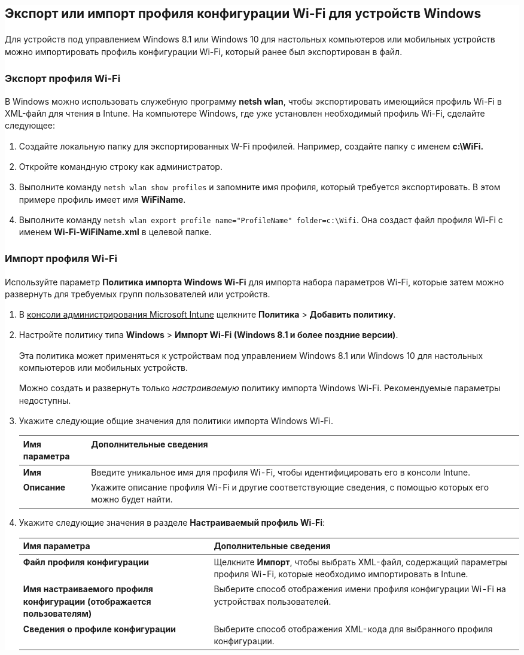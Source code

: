 ## <a name="export-or-import-a-wi-fi-configuration-profile-for-windows-devices"></a>Экспорт или импорт профиля конфигурации Wi-Fi для устройств Windows

Для устройств под управлением Windows 8.1 или Windows 10 для настольных компьютеров или мобильных устройств можно импортировать профиль конфигурации Wi-Fi, который ранее был экспортирован в файл.

### <a name="export-a-wi-fi-profile"></a>Экспорт профиля Wi-Fi
В Windows можно использовать служебную программу **netsh wlan**, чтобы экспортировать имеющийся профиль Wi-Fi в XML-файл для чтения в Intune. На компьютере Windows, где уже установлен необходимый профиль Wi-Fi, сделайте следующее:

1.  Создайте локальную папку для экспортированных W-Fi профилей. Например, создайте папку с именем **c:\WiFi.**

2.  Откройте командную строку как администратор.

3.  Выполните команду `netsh wlan show profiles` и запомните имя профиля, который требуется экспортировать.  В этом примере профиль имеет имя **WiFiName**.

4.  Выполните команду `netsh wlan export profile name="ProfileName" folder=c:\Wifi`. Она создаст файл профиля Wi-Fi с именем **Wi-Fi-WiFiName.xml** в целевой папке.

### <a name="import-a-wi-fi-profile"></a>Импорт профиля Wi-Fi
Используйте параметр **Политика импорта Windows Wi-Fi** для импорта набора параметров Wi-Fi, которые затем можно развернуть для требуемых групп пользователей или устройств.


1.  В [консоли администрирования Microsoft Intune](https://manage.microsoft.com) щелкните **Политика** &gt; **Добавить политику**.

2.  Настройте политику типа **Windows** &gt; **Импорт Wi-Fi (Windows 8.1 и более поздние версии)**.

    Эта политика может применяться к устройствам под управлением Windows 8.1 или Windows 10 для настольных компьютеров или мобильных устройств.

    Можно создать и развернуть только *настраиваемую* политику импорта Windows Wi-Fi. Рекомендуемые параметры недоступны.

3.  Укажите следующие общие значения для политики импорта Windows Wi-Fi.

    |Имя параметра|Дополнительные сведения|
    |----------------|--------------------|
    |**Имя**|Введите уникальное имя для профиля Wi-Fi, чтобы идентифицировать его в консоли Intune.|
    |**Описание**|Укажите описание профиля Wi-Fi и другие соответствующие сведения, с помощью которых его можно будет найти.|

4.  Укажите следующие значения в разделе **Настраиваемый профиль Wi-Fi**:

    |Имя параметра|Дополнительные сведения|
    |----------------|--------------------|
    |**Файл профиля конфигурации**|Щелкните **Импорт**, чтобы выбрать XML-файл, содержащий параметры профиля Wi-Fi, которые необходимо импортировать в Intune.|
    |**Имя настраиваемого профиля конфигурации (отображается пользователям)**|Выберите способ отображения имени профиля конфигурации Wi-Fi на устройствах пользователей.|
    |**Сведения о профиле конфигурации**|Выберите способ отображения XML-кода для выбранного профиля конфигурации.|
